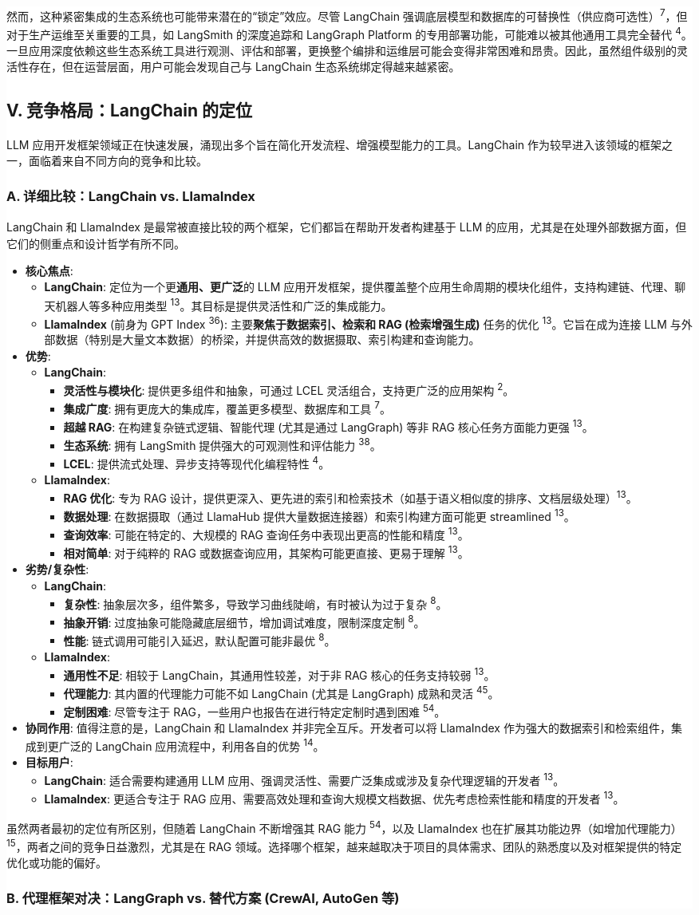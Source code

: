 然而，这种紧密集成的生态系统也可能带来潜在的“锁定”效应。尽管 LangChain 强调底层模型和数据库的可替换性（供应商可选性）<sup>7</sup>，但对于生产运维至关重要的工具，如 LangSmith 的深度追踪和 LangGraph Platform 的专用部署功能，可能难以被其他通用工具完全替代 <sup>4</sup>。一旦应用深度依赖这些生态系统工具进行观测、评估和部署，更换整个编排和运维层可能会变得非常困难和昂贵。因此，虽然组件级别的灵活性存在，但在运营层面，用户可能会发现自己与 LangChain 生态系统绑定得越来越紧密。


## **V. 竞争格局：LangChain 的定位**

LLM 应用开发框架领域正在快速发展，涌现出多个旨在简化开发流程、增强模型能力的工具。LangChain 作为较早进入该领域的框架之一，面临着来自不同方向的竞争和比较。


### **A. 详细比较：LangChain vs. LlamaIndex**

LangChain 和 LlamaIndex 是最常被直接比较的两个框架，它们都旨在帮助开发者构建基于 LLM 的应用，尤其是在处理外部数据方面，但它们的侧重点和设计哲学有所不同。



* **核心焦点**:
    * **LangChain**: 定位为一个更**通用、更广泛**的 LLM 应用开发框架，提供覆盖整个应用生命周期的模块化组件，支持构建链、代理、聊天机器人等多种应用类型 <sup>13</sup>。其目标是提供灵活性和广泛的集成能力。
    * **LlamaIndex** (前身为 GPT Index <sup>36</sup>): 主要**聚焦于数据索引、检索和 RAG (检索增强生成)** 任务的优化 <sup>13</sup>。它旨在成为连接 LLM 与外部数据（特别是大量文本数据）的桥梁，并提供高效的数据摄取、索引构建和查询能力。
* **优势**:
    * **LangChain**:
        * **灵活性与模块化**: 提供更多组件和抽象，可通过 LCEL 灵活组合，支持更广泛的应用架构 <sup>2</sup>。
        * **集成广度**: 拥有更庞大的集成库，覆盖更多模型、数据库和工具 <sup>7</sup>。
        * **超越 RAG**: 在构建复杂链式逻辑、智能代理 (尤其是通过 LangGraph) 等非 RAG 核心任务方面能力更强 <sup>13</sup>。
        * **生态系统**: 拥有 LangSmith 提供强大的可观测性和评估能力 <sup>38</sup>。
        * **LCEL**: 提供流式处理、异步支持等现代化编程特性 <sup>4</sup>。
    * **LlamaIndex**:
        * **RAG 优化**: 专为 RAG 设计，提供更深入、更先进的索引和检索技术（如基于语义相似度的排序、文档层级处理）<sup>13</sup>。
        * **数据处理**: 在数据摄取（通过 LlamaHub 提供大量数据连接器）和索引构建方面可能更 streamlined <sup>13</sup>。
        * **查询效率**: 可能在特定的、大规模的 RAG 查询任务中表现出更高的性能和精度 <sup>13</sup>。
        * **相对简单**: 对于纯粹的 RAG 或数据查询应用，其架构可能更直接、更易于理解 <sup>13</sup>。
* **劣势/复杂性**:
    * **LangChain**:
        * **复杂性**: 抽象层次多，组件繁多，导致学习曲线陡峭，有时被认为过于复杂 <sup>8</sup>。
        * **抽象开销**: 过度抽象可能隐藏底层细节，增加调试难度，限制深度定制 <sup>8</sup>。
        * **性能**: 链式调用可能引入延迟，默认配置可能非最优 <sup>8</sup>。
    * **LlamaIndex**:
        * **通用性不足**: 相较于 LangChain，其通用性较差，对于非 RAG 核心的任务支持较弱 <sup>13</sup>。
        * **代理能力**: 其内置的代理能力可能不如 LangChain (尤其是 LangGraph) 成熟和灵活 <sup>45</sup>。
        * **定制困难**: 尽管专注于 RAG，一些用户也报告在进行特定定制时遇到困难 <sup>54</sup>。
* **协同作用**: 值得注意的是，LangChain 和 LlamaIndex 并非完全互斥。开发者可以将 LlamaIndex 作为强大的数据索引和检索组件，集成到更广泛的 LangChain 应用流程中，利用各自的优势 <sup>14</sup>。
* **目标用户**:
    * **LangChain**: 适合需要构建通用 LLM 应用、强调灵活性、需要广泛集成或涉及复杂代理逻辑的开发者 <sup>13</sup>。
    * **LlamaIndex**: 更适合专注于 RAG 应用、需要高效处理和查询大规模文档数据、优先考虑检索性能和精度的开发者 <sup>13</sup>。

虽然两者最初的定位有所区别，但随着 LangChain 不断增强其 RAG 能力 <sup>54</sup>，以及 LlamaIndex 也在扩展其功能边界（如增加代理能力）<sup>15</sup>，两者之间的竞争日益激烈，尤其是在 RAG 领域。选择哪个框架，越来越取决于项目的具体需求、团队的熟悉度以及对框架提供的特定优化或功能的偏好。


### **B. 代理框架对决：LangGraph vs. 替代方案 (CrewAI, AutoGen 等)**
